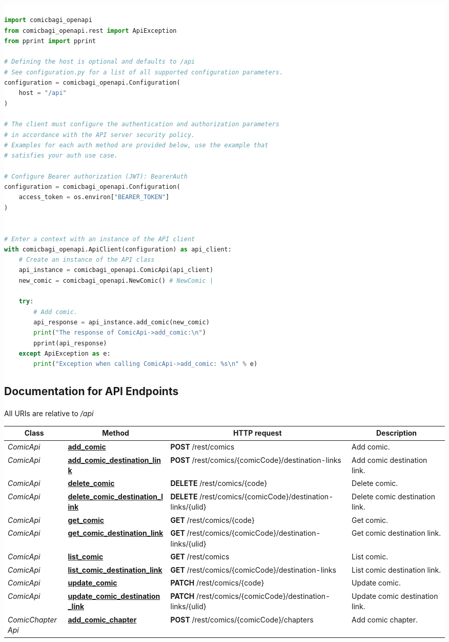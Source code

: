 ```python

import comicbagi_openapi
from comicbagi_openapi.rest import ApiException
from pprint import pprint

# Defining the host is optional and defaults to /api
# See configuration.py for a list of all supported configuration parameters.
configuration = comicbagi_openapi.Configuration(
    host = "/api"
)

# The client must configure the authentication and authorization parameters
# in accordance with the API server security policy.
# Examples for each auth method are provided below, use the example that
# satisfies your auth use case.

# Configure Bearer authorization (JWT): BearerAuth
configuration = comicbagi_openapi.Configuration(
    access_token = os.environ["BEARER_TOKEN"]
)


# Enter a context with an instance of the API client
with comicbagi_openapi.ApiClient(configuration) as api_client:
    # Create an instance of the API class
    api_instance = comicbagi_openapi.ComicApi(api_client)
    new_comic = comicbagi_openapi.NewComic() # NewComic | 

    try:
        # Add comic.
        api_response = api_instance.add_comic(new_comic)
        print("The response of ComicApi->add_comic:\n")
        pprint(api_response)
    except ApiException as e:
        print("Exception when calling ComicApi->add_comic: %s\n" % e)

```

## Documentation for API Endpoints

All URIs are relative to */api*

Class | Method | HTTP request | Description
------------ | ------------- | ------------- | -------------
*ComicApi* | [**add_comic**](docs/ComicApi.md#add_comic) | **POST** /rest/comics | Add comic.
*ComicApi* | [**add_comic_destination_link**](docs/ComicApi.md#add_comic_destination_link) | **POST** /rest/comics/{comicCode}/destination-links | Add comic destination link.
*ComicApi* | [**delete_comic**](docs/ComicApi.md#delete_comic) | **DELETE** /rest/comics/{code} | Delete comic.
*ComicApi* | [**delete_comic_destination_link**](docs/ComicApi.md#delete_comic_destination_link) | **DELETE** /rest/comics/{comicCode}/destination-links/{ulid} | Delete comic destination link.
*ComicApi* | [**get_comic**](docs/ComicApi.md#get_comic) | **GET** /rest/comics/{code} | Get comic.
*ComicApi* | [**get_comic_destination_link**](docs/ComicApi.md#get_comic_destination_link) | **GET** /rest/comics/{comicCode}/destination-links/{ulid} | Get comic destination link.
*ComicApi* | [**list_comic**](docs/ComicApi.md#list_comic) | **GET** /rest/comics | List comic.
*ComicApi* | [**list_comic_destination_link**](docs/ComicApi.md#list_comic_destination_link) | **GET** /rest/comics/{comicCode}/destination-links | List comic destination link.
*ComicApi* | [**update_comic**](docs/ComicApi.md#update_comic) | **PATCH** /rest/comics/{code} | Update comic.
*ComicApi* | [**update_comic_destination_link**](docs/ComicApi.md#update_comic_destination_link) | **PATCH** /rest/comics/{comicCode}/destination-links/{ulid} | Update comic destination link.
*ComicChapterApi* | [**add_comic_chapter**](docs/ComicChapterApi.md#add_comic_chapter) | **POST** /rest/comics/{comicCode}/chapters | Add comic chapter.